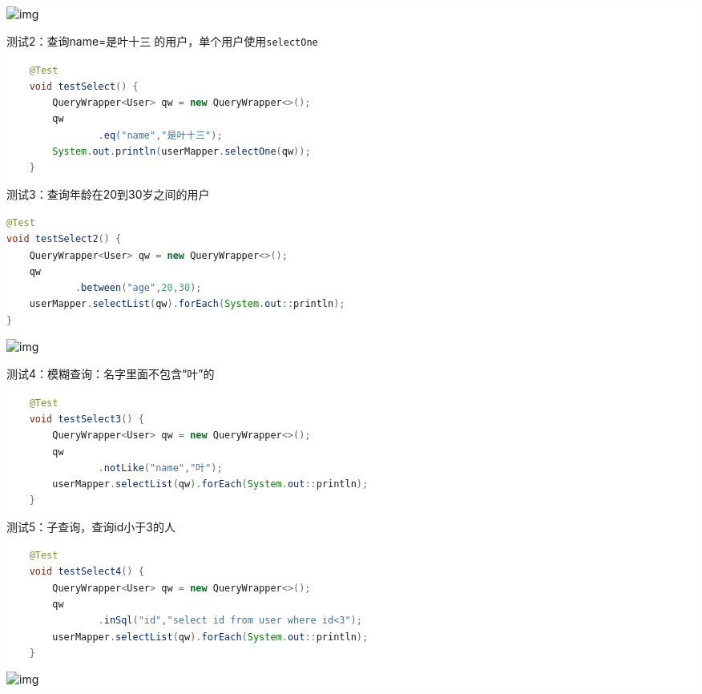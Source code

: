

﻿![img](https://img-blog.csdnimg.cn/img_convert/c5792e0a186fc34fd5ad7c80406a8e19.png)﻿

测试2：查询name=是叶十三 的用户，单个用户使用`selectOne`

```java
    @Test
    void testSelect() {
        QueryWrapper<User> qw = new QueryWrapper<>();
        qw
                .eq("name","是叶十三");
        System.out.println(userMapper.selectOne(qw));
    }
```



测试3：查询年龄在20到30岁之间的用户

```java
@Test
void testSelect2() {
    QueryWrapper<User> qw = new QueryWrapper<>();
    qw
            .between("age",20,30);
    userMapper.selectList(qw).forEach(System.out::println);
}
```

﻿![img](https://img-blog.csdnimg.cn/img_convert/2b37fdaf2f49e628e748714fd814c1f8.png)﻿

测试4：模糊查询：名字里面不包含“叶”的

```java
    @Test
    void testSelect3() {
        QueryWrapper<User> qw = new QueryWrapper<>();
        qw
                .notLike("name","叶");
        userMapper.selectList(qw).forEach(System.out::println);
    }
```

测试5：子查询，查询id小于3的人

```java
    @Test
    void testSelect4() {
        QueryWrapper<User> qw = new QueryWrapper<>();
        qw
                .inSql("id","select id from user where id<3");
        userMapper.selectList(qw).forEach(System.out::println);
    }
```



﻿![img](https://img-blog.csdnimg.cn/img_convert/b50b50a6c011a42d2a80658b5f47f861.png)﻿
